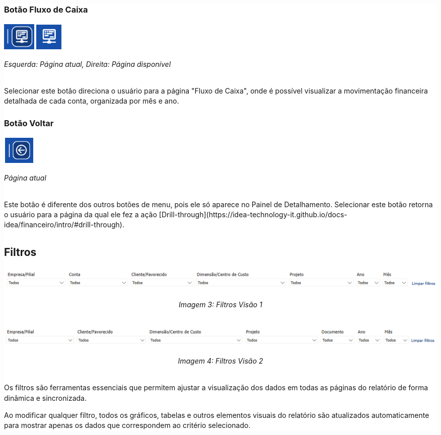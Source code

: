 ### Botão Fluxo de Caixa
<p><img src="../../assets/flux/flux_menu_fluxo1.png" alt="Flux1" style="vertical-align: middle; width: 60px; height: 50px;">
<img src="../../assets/flux/flux_menu_fluxo2.png" alt="Flux2" style="vertical-align: middle; width: 50px; height: 50px;"></p>
<h6>Esquerda: Página atual, Direita: Página disponível</h6>
Selecionar este botão direciona o usuário para a página "Fluxo de Caixa", onde é possível visualizar a movimentação financeira detalhada de cada conta, organizada por mês e ano.

### Botão Voltar
<p><img src="../../assets/flux/flux_menu_return.png" alt="Voltar" style="vertical-align: middle; width: 60px; height: 50px;"></p>
<h6>Página atual</h6>
Este botão é diferente dos outros botões de menu, pois ele só aparece no Painel de Detalhamento. Selecionar este botão retorna o usuário para a página da qual ele fez a ação [Drill-through](https://idea-technology-it.github.io/docs-idea/financeiro/intro/#drill-through).

## Filtros

<div align="center">
  <img src="../../assets/flux/flux_filtros1.png" alt="Financeiro Filtros1" style="vertical-align: middle;">
  <h6>Imagem 3: Filtros Visão 1</h6>
</div>
<div align="center">
  <img src="../../assets/flux/flux_filtros2.png" alt="Financeiro Filtros2" style="vertical-align: middle;">
  <h6>Imagem 4: Filtros Visão 2</h6>
</div>

Os filtros são ferramentas essenciais que permitem ajustar a visualização dos dados em todas as páginas do relatório de forma dinâmica e sincronizada.

Ao modificar qualquer filtro, todos os gráficos, tabelas e outros elementos visuais do relatório são atualizados automaticamente para mostrar apenas os dados que correspondem ao critério selecionado.
